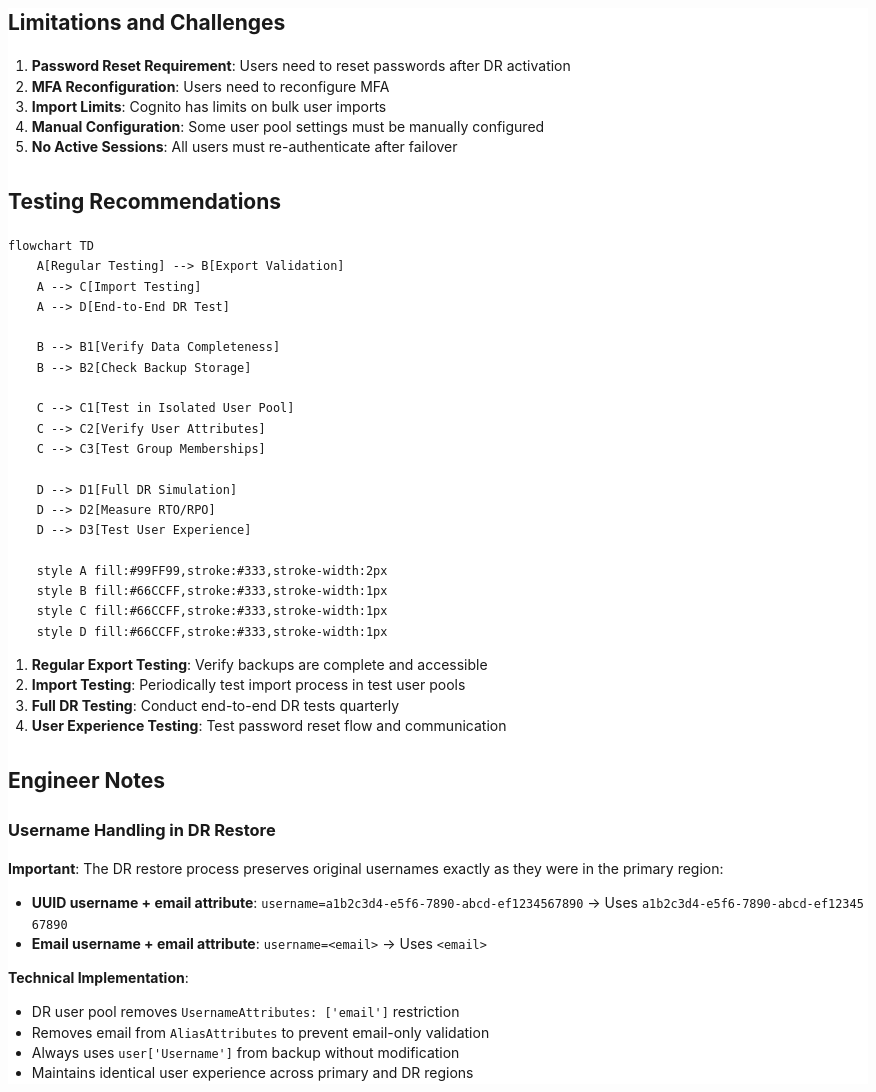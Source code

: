 ## Limitations and Challenges

1. **Password Reset Requirement**: Users need to reset passwords after DR activation
2. **MFA Reconfiguration**: Users need to reconfigure MFA
3. **Import Limits**: Cognito has limits on bulk user imports
4. **Manual Configuration**: Some user pool settings must be manually configured
5. **No Active Sessions**: All users must re-authenticate after failover

## Testing Recommendations

```mermaid
flowchart TD
    A[Regular Testing] --> B[Export Validation]
    A --> C[Import Testing]
    A --> D[End-to-End DR Test]
    
    B --> B1[Verify Data Completeness]
    B --> B2[Check Backup Storage]
    
    C --> C1[Test in Isolated User Pool]
    C --> C2[Verify User Attributes]
    C --> C3[Test Group Memberships]
    
    D --> D1[Full DR Simulation]
    D --> D2[Measure RTO/RPO]
    D --> D3[Test User Experience]
    
    style A fill:#99FF99,stroke:#333,stroke-width:2px
    style B fill:#66CCFF,stroke:#333,stroke-width:1px
    style C fill:#66CCFF,stroke:#333,stroke-width:1px
    style D fill:#66CCFF,stroke:#333,stroke-width:1px
```

1. **Regular Export Testing**: Verify backups are complete and accessible
2. **Import Testing**: Periodically test import process in test user pools
3. **Full DR Testing**: Conduct end-to-end DR tests quarterly
4. **User Experience Testing**: Test password reset flow and communication

## Engineer Notes

### Username Handling in DR Restore

**Important**: The DR restore process preserves original usernames exactly as they were in the primary region:

- **UUID username + email attribute**: `username=a1b2c3d4-e5f6-7890-abcd-ef1234567890` → Uses `a1b2c3d4-e5f6-7890-abcd-ef1234567890`
- **Email username + email attribute**: `username=<email>` → Uses `<email>`

**Technical Implementation**:
- DR user pool removes `UsernameAttributes: ['email']` restriction
- Removes email from `AliasAttributes` to prevent email-only validation
- Always uses `user['Username']` from backup without modification
- Maintains identical user experience across primary and DR regions
